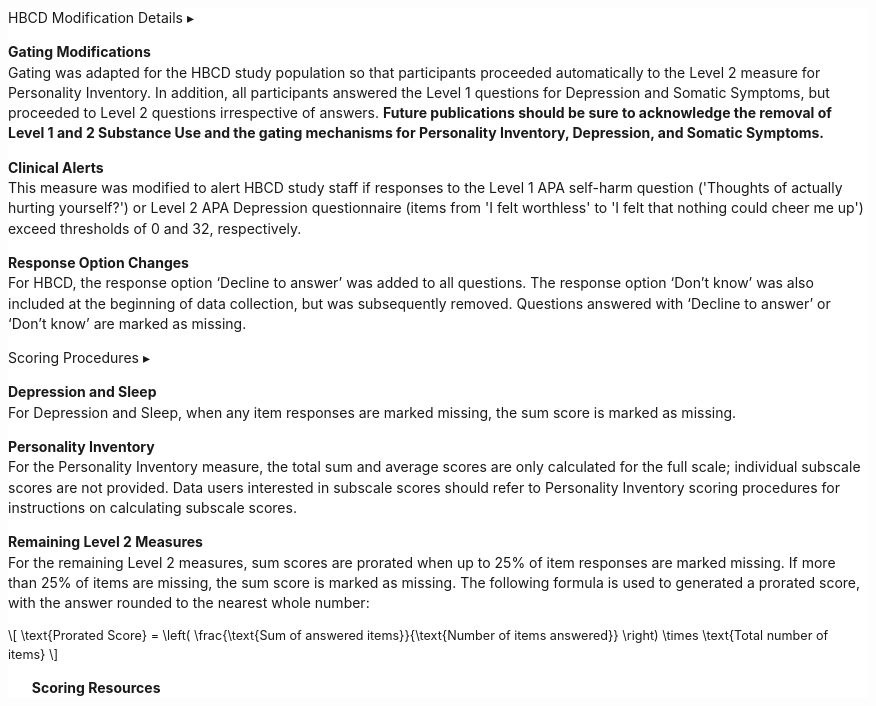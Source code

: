 <div id="hbcd-mod" class="table-banner" onclick="toggleCollapse(this)">
  <span class="emoji"><i class="fa fa-gear"></i></span>
  <span class="text-with-link">
  <span class="text">HBCD Modification Details</span>
  <a class="anchor-link" href="#hbcd-mod" title="Copy link">
  <i class="fa-solid fa-link"></i>
  </a>
  </span>
  <span class="arrow">▸</span>
</div>
<div class="collapsible-content">
<p><b>Gating Modifications</b><br>
Gating was adapted for the HBCD study population so that participants proceeded automatically to the Level 2 measure for Personality Inventory. In addition, all participants answered the Level 1 questions for Depression and Somatic Symptoms, but proceeded to Level 2 questions irrespective of answers. <strong>Future publications should be sure to acknowledge the removal of Level 1 and 2 Substance Use and the gating mechanisms for Personality Inventory, Depression, and Somatic Symptoms.</strong></p>
<p><b>Clinical Alerts</b><br>
This measure was modified to alert HBCD study staff if responses to the Level 1 APA self-harm question ('Thoughts of actually hurting yourself?') or Level 2 APA Depression questionnaire (items from 'I felt worthless' to 'I felt that nothing could cheer me up') exceed thresholds of 0 and 32, respectively.</p>
<p><b>Response Option Changes</b><br>
For HBCD, the response option ‘Decline to answer’ was added to all questions. The response option ‘Don’t know’ was also included at the beginning of data collection, but was subsequently removed. Questions answered with ‘Decline to answer’ or ‘Don’t know’ are marked as missing.</p> 
</div>

<div id="scoring" class="table-banner" onclick="toggleCollapse(this)">
  <span class="emoji"><i class="fa fa-calculator"></i></span>
  <span class="text-with-link">
  <span class="text">Scoring Procedures</span>
  <a class="anchor-link" href="#scoring" title="Copy link">
  <i class="fa-solid fa-link"></i>
  </a>
  </span>
  <span class="arrow">▸</span>
</div>
<div class="collapsible-content">
<p><b>Depression and Sleep</b><br>
For Depression and Sleep, when any item responses are marked missing, the sum score is marked as missing.</p>

<p><b>Personality Inventory</b><br>
For the Personality Inventory measure, the total sum and average scores are only calculated for the full scale; individual subscale scores are not provided. Data users interested in subscale scores should refer to Personality Inventory scoring procedures for instructions on calculating subscale scores.</p>

<p><b>Remaining Level 2 Measures</b><br>
For the remaining Level 2 measures, sum scores are prorated when up to 25% of item responses are marked missing. If more than 25% of items are missing, the sum score is marked as missing. The following formula is used to generated a prorated score, with the answer rounded to the nearest whole number: 
<p style="font-size: 0.9em;">
  \[
  \text{Prorated Score} = \left( \frac{\text{Sum of answered items}}{\text{Number of items answered}} \right) \times \text{Total number of items}
  \]
</p>
</p>
<p>
<ul>
<b>Scoring Resources</b><br>